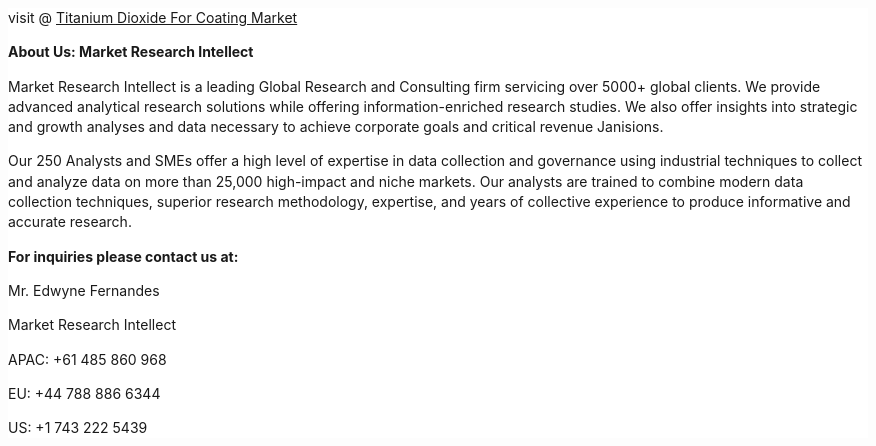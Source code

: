 visit&nbsp;@</strong>&nbsp;</span><span class="font-[700]"><a href="https://www.marketresearchintellect.com/product/global-titanium-dioxide-for-coating-market/?utm_source=Linkedin&utm_medium=838" target="_blank" data-tracking-control-name="article-ssr-frontend-pulse_little-text-block" data-tracking-will-navigate="" data-test-link="">Titanium Dioxide For Coating Market</a></span></p><p><strong><span class="font-[700]">About Us: Market Research Intellect</span></strong></p><p><span class="">Market Research Intellect is a leading Global Research and Consulting firm servicing over 5000+ global clients. We provide advanced analytical research solutions while offering information-enriched research studies.&nbsp;</span>We also offer insights into strategic and growth analyses and data necessary to achieve corporate goals and critical revenue Janisions.</p><p><span class="">Our 250 Analysts and SMEs offer a high level of expertise in data collection and governance using industrial techniques to collect and analyze data on more than 25,000 high-impact and niche markets. Our analysts are trained to combine modern data collection techniques, superior research methodology, expertise, and years of collective experience to produce informative and accurate research.</span></p><p><strong>For inquiries please contact us at:</strong></p><p>Mr. Edwyne Fernandes</p><p>Market Research Intellect</p><p>APAC: +61 485 860 968</p><p>EU: +44 788 886 6344</p><p>US: +1 743 222 5439</p>
